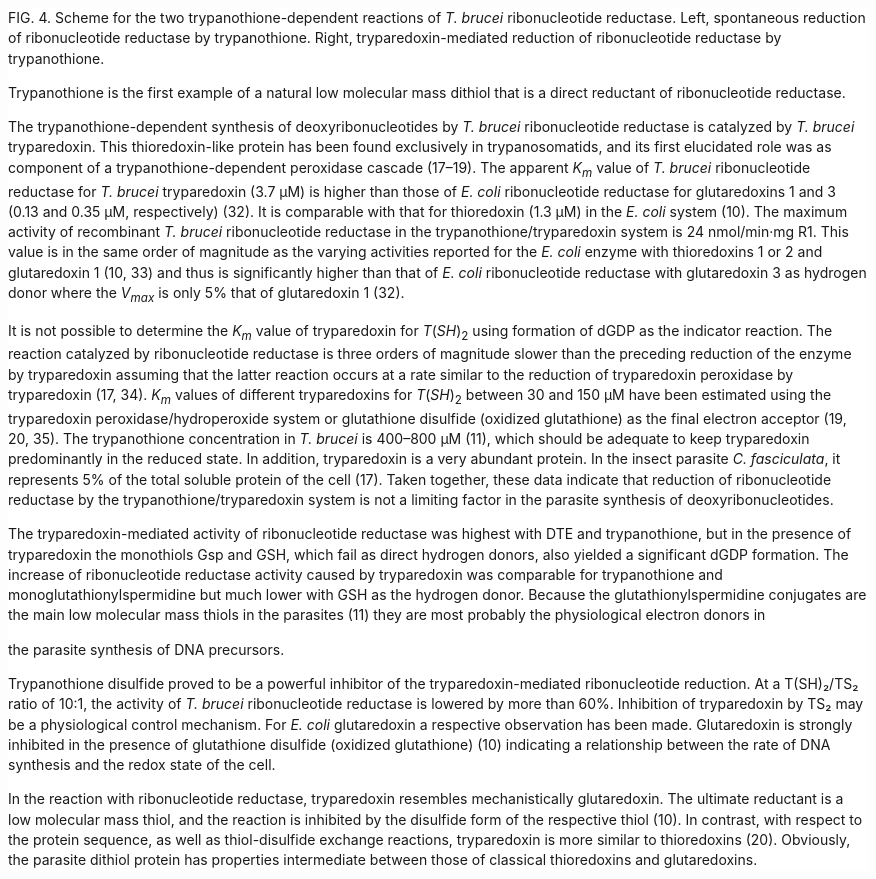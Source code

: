FIG. 4. Scheme for the two trypanothione-dependent reactions of *T. brucei* ribonucleotide reductase. Left, spontaneous reduction of ribonucleotide reductase by trypanothione. Right, tryparedoxin-mediated reduction of ribonucleotide reductase by trypanothione.

Trypanothione is the first example of a natural low molecular mass dithiol that is a direct reductant of ribonucleotide reductase.

The trypanothione-dependent synthesis of deoxyribonucleotides by *T. brucei* ribonucleotide reductase is catalyzed by *T. brucei* tryparedoxin. This thioredoxin-like protein has been found exclusively in trypanosomatids, and its first elucidated role was as component of a trypanothione-dependent peroxidase cascade (17–19). The apparent $K_m$ value of *T. brucei* ribonucleotide reductase for *T. brucei* tryparedoxin (3.7 μM) is higher than those of *E. coli* ribonucleotide reductase for glutaredoxins 1 and 3 (0.13 and 0.35 μM, respectively) (32). It is comparable with that for thioredoxin (1.3 μM) in the *E. coli* system (10). The maximum activity of recombinant *T. brucei* ribonucleotide reductase in the trypanothione/tryparedoxin system is 24 nmol/min·mg R1. This value is in the same order of magnitude as the varying activities reported for the *E. coli* enzyme with thioredoxins 1 or 2 and glutaredoxin 1 (10, 33) and thus is significantly higher than that of *E. coli* ribonucleotide reductase with glutaredoxin 3 as hydrogen donor where the $V_{max}$ is only 5% that of glutaredoxin 1 (32).

It is not possible to determine the $K_m$ value of tryparedoxin for $T(SH)_2$ using formation of dGDP as the indicator reaction. The reaction catalyzed by ribonucleotide reductase is three orders of magnitude slower than the preceding reduction of the enzyme by tryparedoxin assuming that the latter reaction occurs at a rate similar to the reduction of tryparedoxin peroxidase by tryparedoxin (17, 34). $K_m$ values of different tryparedoxins for $T(SH)_2$ between 30 and 150 μM have been estimated using the tryparedoxin peroxidase/hydroperoxide system or glutathione disulfide (oxidized glutathione) as the final electron acceptor (19, 20, 35). The trypanothione concentration in *T. brucei* is 400–800 μM (11), which should be adequate to keep tryparedoxin predominantly in the reduced state. In addition, tryparedoxin is a very abundant protein. In the insect parasite *C. fasciculata*, it represents 5% of the total soluble protein of the cell (17). Taken together, these data indicate that reduction of ribonucleotide reductase by the trypanothione/tryparedoxin system is not a limiting factor in the parasite synthesis of deoxyribonucleotides.

The tryparedoxin-mediated activity of ribonucleotide reductase was highest with DTE and trypanothione, but in the presence of tryparedoxin the monothiols Gsp and GSH, which fail as direct hydrogen donors, also yielded a significant dGDP formation. The increase of ribonucleotide reductase activity caused by tryparedoxin was comparable for trypanothione and monoglutathionylspermidine but much lower with GSH as the hydrogen donor. Because the glutathionylspermidine conjugates are the main low molecular mass thiols in the parasites (11) they are most probably the physiological electron donors in

the parasite synthesis of DNA precursors.

Trypanothione disulfide proved to be a powerful inhibitor of the tryparedoxin-mediated ribonucleotide reduction. At a T(SH)₂/TS₂ ratio of 10:1, the activity of *T. brucei* ribonucleotide reductase is lowered by more than 60%. Inhibition of tryparedoxin by TS₂ may be a physiological control mechanism. For *E. coli* glutaredoxin a respective observation has been made. Glutaredoxin is strongly inhibited in the presence of glutathione disulfide (oxidized glutathione) (10) indicating a relationship between the rate of DNA synthesis and the redox state of the cell.

In the reaction with ribonucleotide reductase, tryparedoxin resembles mechanistically glutaredoxin. The ultimate reductant is a low molecular mass thiol, and the reaction is inhibited by the disulfide form of the respective thiol (10). In contrast, with respect to the protein sequence, as well as thiol-disulfide exchange reactions, tryparedoxin is more similar to thioredoxins (20). Obviously, the parasite dithiol protein has properties intermediate between those of classical thioredoxins and glutaredoxins.

